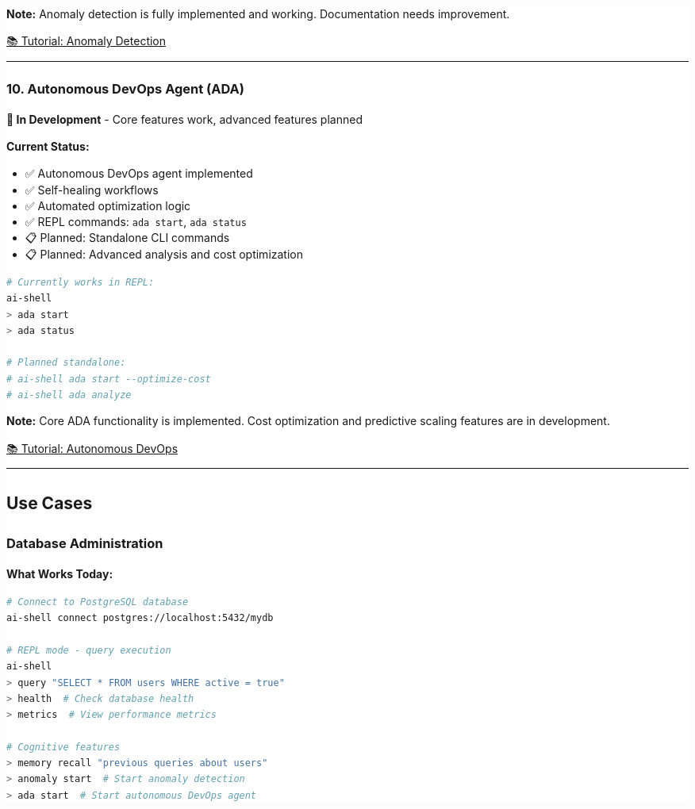 **Note:** Anomaly detection is fully implemented and working. Documentation needs improvement.

[📚 Tutorial: Anomaly Detection](./docs/tutorials/anomaly-detection.md)

---

### 10. Autonomous DevOps Agent (ADA)
**🚧 In Development** - Core features work, advanced features planned

**Current Status:**
- ✅ Autonomous DevOps agent implemented
- ✅ Self-healing workflows
- ✅ Automated optimization logic
- ✅ REPL commands: `ada start`, `ada status`
- 📋 Planned: Standalone CLI commands
- 📋 Planned: Advanced analysis and cost optimization

```bash
# Currently works in REPL:
ai-shell
> ada start
> ada status

# Planned standalone:
# ai-shell ada start --optimize-cost
# ai-shell ada analyze
```

**Note:** Core ADA functionality is implemented. Cost optimization and predictive scaling features are in development.

[📚 Tutorial: Autonomous DevOps](./docs/tutorials/autonomous-devops.md)

---

## Use Cases

### Database Administration

**What Works Today:**
```bash
# Connect to PostgreSQL database
ai-shell connect postgres://localhost:5432/mydb

# REPL mode - query execution
ai-shell
> query "SELECT * FROM users WHERE active = true"
> health  # Check database health
> metrics  # View performance metrics

# Cognitive features
> memory recall "previous queries about users"
> anomaly start  # Start anomaly detection
> ada start  # Start autonomous DevOps agent
```
